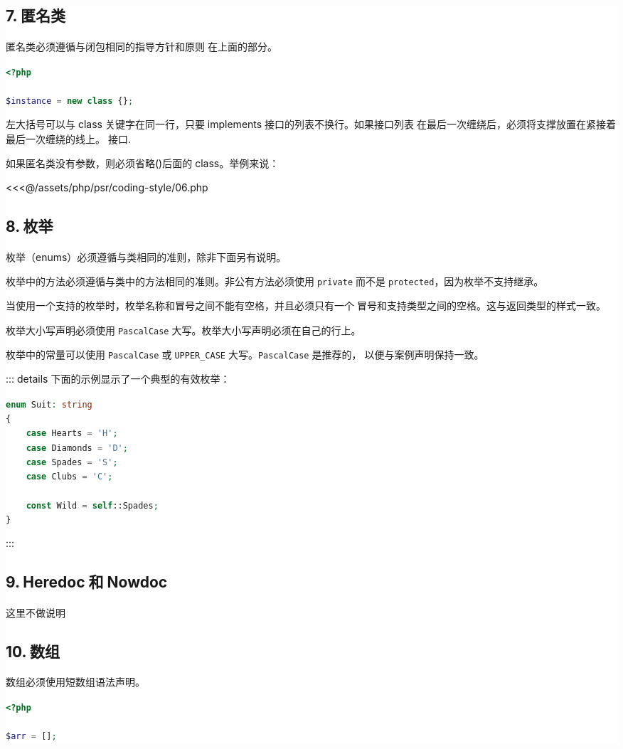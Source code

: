 
## 7. 匿名类

匿名类必须遵循与闭包相同的指导方针和原则 在上面的部分。

```php
<?php

$instance = new class {};
```

左大括号可以与 class 关键字在同一行，只要 implements 接口的列表不换行。如果接口列表 在最后一次缠绕后，必须将支撑放置在紧接着最后一次缠绕的线上。 接口.

如果匿名类没有参数，则必须省略()后面的 class。举例来说：

<<<@/assets/php/psr/coding-style/06.php

## 8. 枚举

枚举（enums）必须遵循与类相同的准则，除非下面另有说明。

枚举中的方法必须遵循与类中的方法相同的准则。非公有方法必须使用 `private` 而不是 `protected`，因为枚举不支持继承。

当使用一个支持的枚举时，枚举名称和冒号之间不能有空格，并且必须只有一个 冒号和支持类型之间的空格。这与返回类型的样式一致。

枚举大小写声明必须使用 `PascalCase` 大写。枚举大小写声明必须在自己的行上。

枚举中的常量可以使用 `PascalCase` 或 `UPPER_CASE` 大写。`PascalCase` 是推荐的， 以便与案例声明保持一致。

::: details 下面的示例显示了一个典型的有效枚举：

```php
enum Suit: string
{
    case Hearts = 'H';
    case Diamonds = 'D';
    case Spades = 'S';
    case Clubs = 'C';

    const Wild = self::Spades;
}
```

:::

## 9. Heredoc 和 Nowdoc

这里不做说明

## 10. 数组

数组必须使用短数组语法声明。

```php
<?php

$arr = [];
```
